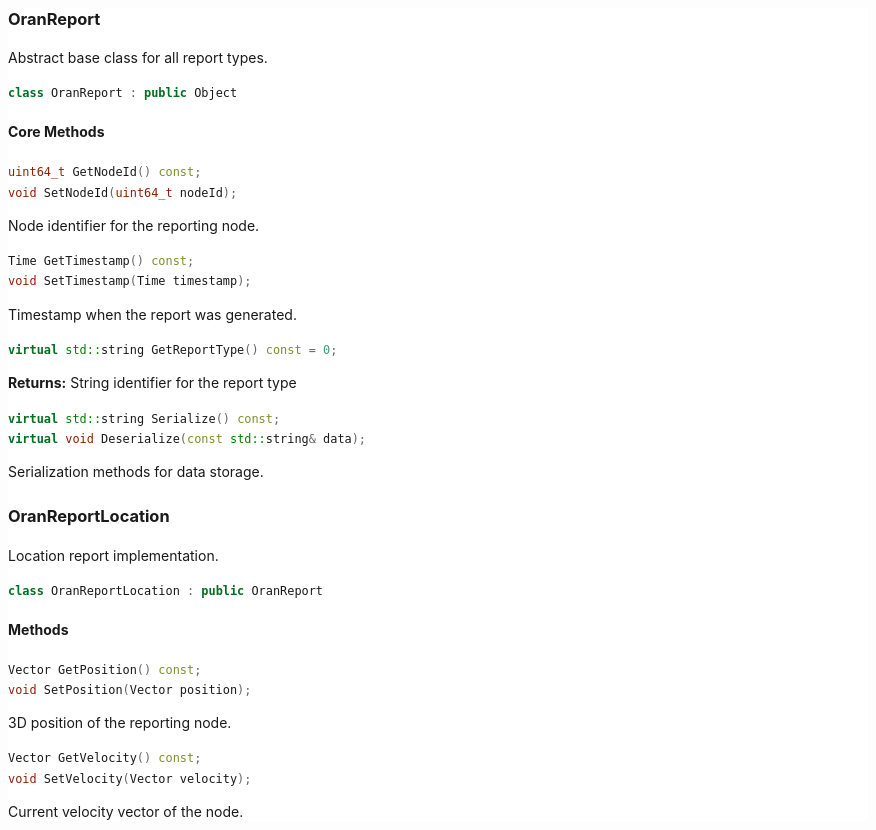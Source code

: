 ### OranReport

Abstract base class for all report types.

```cpp
class OranReport : public Object
```

#### Core Methods

```cpp
uint64_t GetNodeId() const;
void SetNodeId(uint64_t nodeId);
```

Node identifier for the reporting node.

```cpp
Time GetTimestamp() const;
void SetTimestamp(Time timestamp);
```

Timestamp when the report was generated.

```cpp
virtual std::string GetReportType() const = 0;
```

**Returns:** String identifier for the report type

```cpp
virtual std::string Serialize() const;
virtual void Deserialize(const std::string& data);
```

Serialization methods for data storage.

### OranReportLocation

Location report implementation.

```cpp
class OranReportLocation : public OranReport
```

#### Methods

```cpp
Vector GetPosition() const;
void SetPosition(Vector position);
```

3D position of the reporting node.

```cpp
Vector GetVelocity() const;
void SetVelocity(Vector velocity);
```

Current velocity vector of the node.

